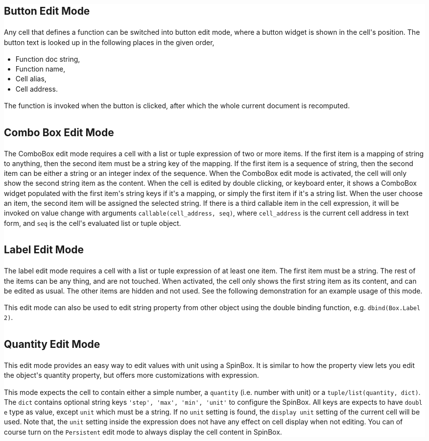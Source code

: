 ## Button Edit Mode

Any cell that defines a function can be switched into button edit mode, where
a button widget is shown in the cell's position. The button text is looked up
in the following places in the given order,
* Function doc string,
* Function name,
* Cell alias,
* Cell address.

The function is invoked when the button is clicked, after which the whole
current document is recomputed.

## Combo Box Edit Mode

The ComboBox edit mode requires a cell with a list or tuple expression of two
or more items. If the first item is a mapping of string to anything, then the
second item must be a string key of the mapping. If the first item is
a sequence of string, then the second item can be either a string or an integer
index of the sequence. When
the ComboBox edit mode is activated, the cell will only show the second string
item as the content. When the cell is edited by double clicking, or keyboard
enter, it shows a ComboBox widget populated with the first item's string keys
if it's a mapping, or simply the first item if it's a string list.
When the user choose an item, the second item will be assigned the selected
string. If there is a third callable item in the cell expression, it will be
invoked on value change with arguments `callable(cell_address, seq)`, where
`cell_address` is the current cell address in text form, and `seq` is the
cell's evaluated list or tuple object.

## Label Edit Mode

The label edit mode requires a cell with a list or tuple expression of at least
one item. The first item must be a string. The rest of the items can be any
thing, and are not touched. When activated, the cell only shows the first string
item as its content, and can be edited as usual. The other items are hidden and
not used. See the following demonstration for an example usage of this mode.

This edit mode can also be used to edit string property from other object using
the double binding function, e.g. `dbind(Box.Label2)`.


## Quantity Edit Mode

This edit mode provides an easy way to edit values with unit using a SpinBox.
It is similar to how the property view lets you edit the object's quantity
property, but offers more customizations with expression.

This mode expects the cell to contain either a simple number, a `quantity`
(i.e. number with unit) or a `tuple/list(quantity, dict)`. The `dict` contains
optional string keys `'step', 'max', 'min', 'unit'` to configure the
SpinBox. All keys are expects to have `double` type as value, except `unit`
which must be a string. If no `unit` setting is found, the `display unit`
setting of the current cell will be used. Note that, the `unit` setting inside
the expression does not have any effect on cell display when not editing.
You can of course turn on the `Persistent` edit mode to always display the
cell content in SpinBox.

